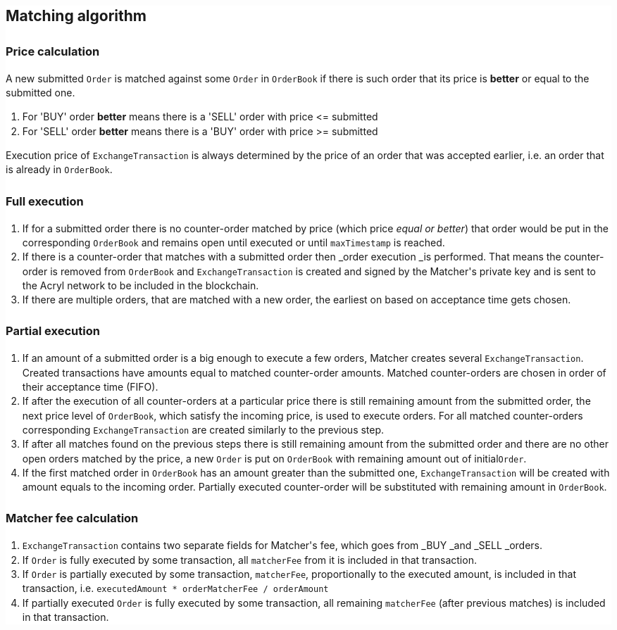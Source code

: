## Matching algorithm

### Price calculation

A new submitted `Order` is matched against some `Order` in `OrderBook` if there is such order that its price is **better** or equal to the submitted one.

1. For 'BUY' order **better** means there is a 'SELL' order with price &lt;= submitted
2. For 'SELL' order **better** means there is a 'BUY' order with price &gt;= submitted

Execution price of `ExchangeTransaction` is always determined by the price of an order that was accepted earlier, i.e. an order that is already in `OrderBook`.

### Full execution

1. If for a submitted order there is no counter-order matched by price \(which price _equal or better_\) that order would be put in the corresponding `OrderBook` and remains open until executed or until `maxTimestamp` is reached.
2. If there is a counter-order that matches with a submitted order then \_order execution \_is performed. That means the counter-order is removed from `OrderBook` and `ExchangeTransaction` is created and signed by the Matcher's private key and is sent to the Acryl network to be included in the blockchain.
3. If there are multiple orders, that are matched with a new order, the earliest on based on acceptance time gets chosen.

### Partial execution

1. If an amount of a submitted order is a big enough to execute a few orders, Matcher creates several `ExchangeTransaction`. Created transactions have amounts equal to matched counter-order amounts. Matched counter-orders are chosen in order of their acceptance time \(FIFO\).
2. If after the execution of all counter-orders at a particular price there is still remaining amount from the submitted order, the next price level of `OrderBook`, which satisfy the incoming price, is used to execute orders. For all matched counter-orders corresponding `ExchangeTransaction` are created similarly to the previous step.
3. If after all matches found on the previous steps there is still remaining amount from the submitted order and there are no other open orders matched by the price, a new `Order` is put on `OrderBook` with remaining amount out of initial`Order`.
4. If the first matched order in `OrderBook` has an amount greater than the submitted one, `ExchangeTransaction` will be created with amount equals to the incoming order. Partially executed counter-order will be substituted with remaining amount in `OrderBook`.

### Matcher fee calculation

1. `ExchangeTransaction` contains two separate fields for Matcher's fee, which goes from \_BUY \_and \_SELL \_orders.
2. If `Order` is fully executed by some transaction, all `matcherFee` from it is included in that transaction.
3. If `Order` is partially executed by some transaction, `matcherFee`, proportionally to the executed amount, is included in that transaction, i.e. `executedAmount * orderMatcherFee / orderAmount`
4. If partially executed `Order` is fully executed by some transaction, all remaining `matcherFee` \(after previous matches\) is included in that transaction.
